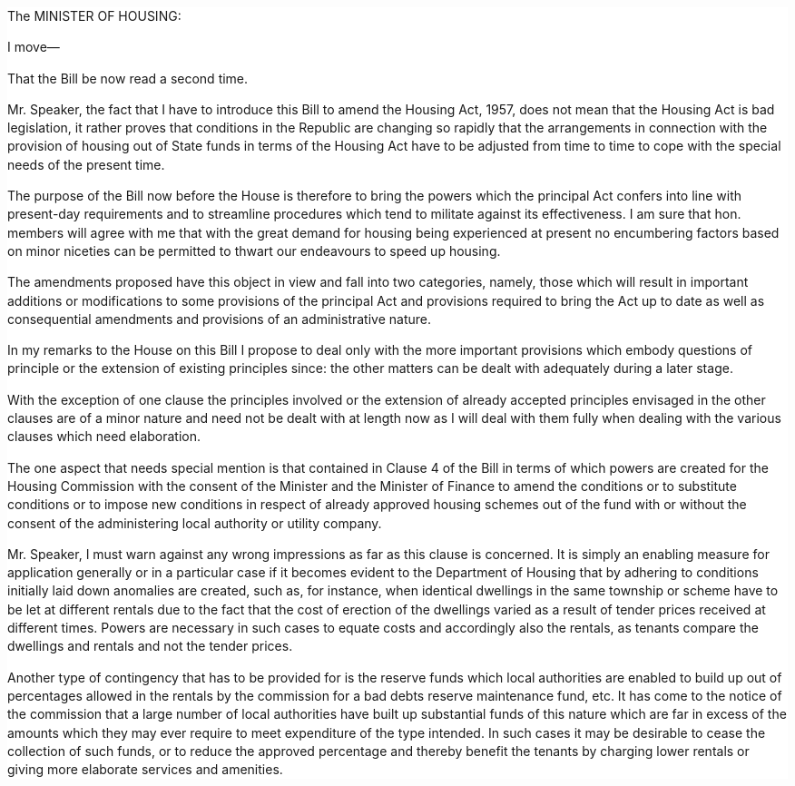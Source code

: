 <speech by="#minister_of_housing">

<from>The <person refersTo="hansard_za">MINISTER OF HOUSING</person>:</from>

<p>I move&#x2014;</p>

<block name="quote">That the Bill be now read a second time.</block>

<p>Mr. Speaker, the fact that I have to introduce this Bill to amend the Housing Act, 1957, does not mean that the Housing Act is bad legislation, it rather proves that conditions in the Republic are changing so rapidly that the arrangements in connection with the provision of housing out of State funds in terms of the Housing Act have to be adjusted from time to time to cope with the special needs of the present time.</p>

<p>The purpose of the Bill now before the House is therefore to bring the powers which the principal Act confers into line with present-day requirements and to streamline procedures which tend to militate against its effectiveness. I am sure that hon. members will agree with me that with the great demand for housing being experienced at present no encumbering factors based on minor niceties can be permitted to thwart our endeavours to speed up housing.</p>

<p>The amendments proposed have this object in view and fall into two categories, namely, those which will result in important additions or modifications to some provisions of the principal Act and provisions required to bring the Act up to date as well as consequential amendments and provisions of an administrative nature.</p>

<p>In my remarks to the House on this Bill I propose to deal only with the more important <span class="col_5219-5220" refersTo="page_1302"/>provisions which embody questions of principle or the extension of existing principles since: the other matters can be dealt with adequately during a later stage.</p>

<p>With the exception of one clause the principles involved or the extension of already accepted principles envisaged in the other clauses are of a minor nature and need not be dealt with at length now as I will deal with them fully when dealing with the various clauses which need elaboration.</p>

<p>The one aspect that needs special mention is that contained in Clause 4 of the Bill in terms of which powers are created for the Housing Commission with the consent of the Minister and the Minister of Finance to amend the conditions or to substitute conditions or to impose new conditions in respect of already approved housing schemes out of the fund with or without the consent of the administering local authority or utility company.</p>

<p>Mr. Speaker, I must warn against any wrong impressions as far as this clause is concerned. It is simply an enabling measure for application generally or in a particular case if it becomes evident to the Department of Housing that by adhering to conditions initially laid down anomalies are created, such as, for instance, when identical dwellings in the same township or scheme have to be let at different rentals due to the fact that the cost of erection of the dwellings varied as a result of tender prices received at different times. Powers are necessary in such cases to equate costs and accordingly also the rentals, as tenants compare the dwellings and rentals and not the tender prices.</p>

<p>Another type of contingency that has to be provided for is the reserve funds which local authorities are enabled to build up out of percentages allowed in the rentals by the commission for a bad debts reserve maintenance fund, etc. It has come to the notice of the commission that a large number of local authorities have built up substantial funds of this nature which are far in excess of the amounts which they may ever require to meet expenditure of the type intended. In such cases it may be desirable to cease the collection of such funds, or to reduce the approved percentage and thereby benefit the tenants by charging lower rentals or giving more elaborate services and amenities.</p>
